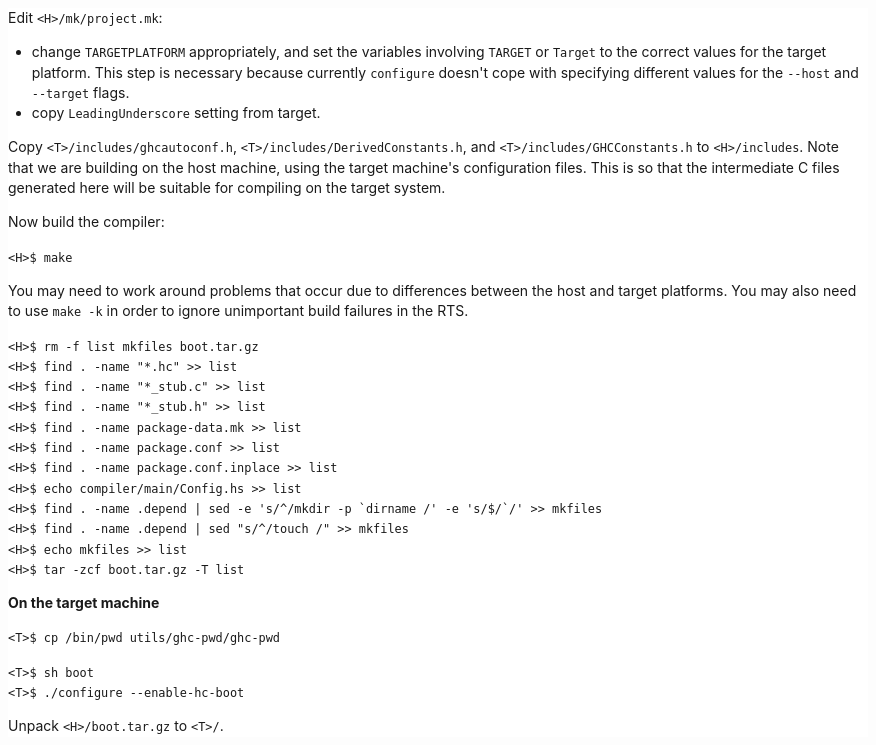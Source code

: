 
Edit `<H>/mk/project.mk`:

- change `TARGETPLATFORM` appropriately, and set the variables
  involving `TARGET` or `Target` to the correct values for
  the target platform.  This step is necessary because
  currently `configure` doesn't cope with specifying different
  values for the `--host` and `--target` flags.
- copy `LeadingUnderscore` setting from target.


Copy `<T>/includes/ghcautoconf.h`,
`<T>/includes/DerivedConstants.h`, and
`<T>/includes/GHCConstants.h` to `<H>/includes`.
Note that we are building on the host machine, using the
target machine's configuration files.  This
is so that the intermediate C files generated here will
be suitable for compiling on the target system.


Now build the compiler:

```wiki
<H>$ make
```


You may need to work around problems that occur due to differences
between the host and target platforms. You may also need to use `make -k`
in order to ignore unimportant build failures in the RTS.

```wiki
<H>$ rm -f list mkfiles boot.tar.gz
<H>$ find . -name "*.hc" >> list
<H>$ find . -name "*_stub.c" >> list
<H>$ find . -name "*_stub.h" >> list
<H>$ find . -name package-data.mk >> list
<H>$ find . -name package.conf >> list
<H>$ find . -name package.conf.inplace >> list
<H>$ echo compiler/main/Config.hs >> list
<H>$ find . -name .depend | sed -e 's/^/mkdir -p `dirname /' -e 's/$/`/' >> mkfiles
<H>$ find . -name .depend | sed "s/^/touch /" >> mkfiles
<H>$ echo mkfiles >> list
<H>$ tar -zcf boot.tar.gz -T list
```

**On the target machine**

```wiki
<T>$ cp /bin/pwd utils/ghc-pwd/ghc-pwd
```

```wiki
<T>$ sh boot
<T>$ ./configure --enable-hc-boot
```


Unpack `<H>/boot.tar.gz` to `<T>/`.

